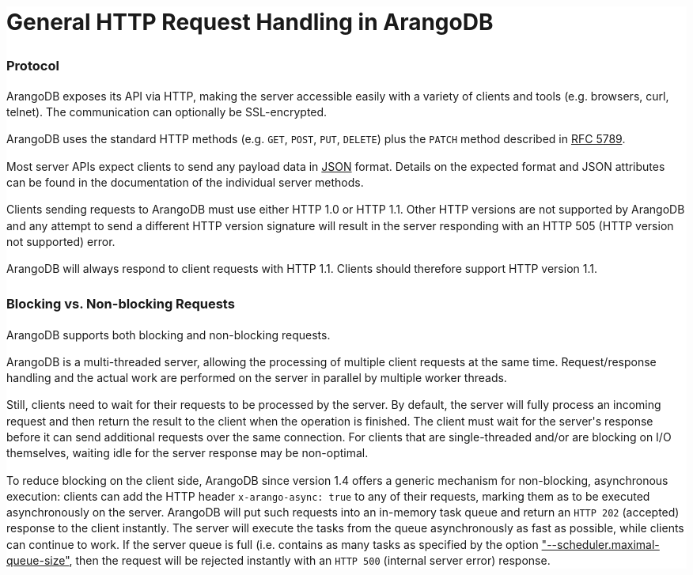 <a name="general_http_request_handling_in_arangodb"></a>
# General HTTP Request Handling in ArangoDB

<a name="protocol"></a>
### Protocol

ArangoDB exposes its API via HTTP, making the server accessible easily with
a variety of clients and tools (e.g. browsers, curl, telnet). The communication
can optionally be SSL-encrypted.

ArangoDB uses the standard HTTP methods (e.g. `GET`, `POST`, `PUT`, `DELETE`) plus
the `PATCH` method described in [RFC 5789](http://tools.ietf.org/html/rfc5789).

Most server APIs expect clients to send any payload data in [JSON](http://www.json.org) 
format. Details on the expected format and JSON attributes can be found in the
documentation of the individual server methods.

Clients sending requests to ArangoDB must use either HTTP 1.0 or HTTP 1.1.
Other HTTP versions are not supported by ArangoDB and any attempt to send 
a different HTTP version signature will result in the server responding with
an HTTP 505 (HTTP version not supported) error.

ArangoDB will always respond to client requests with HTTP 1.1. Clients
should therefore support HTTP version 1.1. 


<a name="blocking_vs._non-blocking_requests"></a>
### Blocking vs. Non-blocking Requests

ArangoDB supports both blocking and non-blocking requests.

ArangoDB is a multi-threaded server, allowing the processing of multiple 
client requests at the same time. Request/response handling and the actual 
work are performed on the server in parallel by multiple worker threads.

Still, clients need to wait for their requests to be processed by the server. 
By default, the server will fully process an incoming request and then return 
the result to the client when the operation is finished. The client must 
wait for the server's response before it can send additional requests over 
the same connection. For clients that are single-threaded and/or are 
blocking on I/O themselves, waiting idle for the server response may be 
non-optimal.

To reduce blocking on the client side, ArangoDB since version 1.4 offers 
a generic mechanism for non-blocking, asynchronous execution: clients can 
add the HTTP header `x-arango-async: true` to any of their requests, marking 
them as to be executed asynchronously on the server. ArangoDB will put such 
requests into an in-memory task queue and return an `HTTP 202` (accepted) 
response to the client instantly. The server will execute the tasks from the 
queue asynchronously as fast as possible, while clients can continue to work.
If the server queue is full (i.e. contains as many tasks as specified by the
option ["--scheduler.maximal-queue-size"](../CommandLineOptions/Communication.md),
then the request will be rejected instantly with an `HTTP 500` (internal
server error) response.
